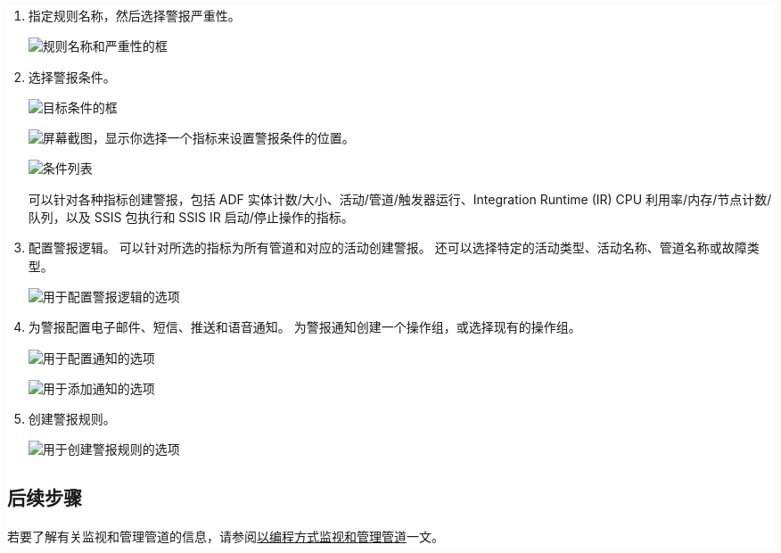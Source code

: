 1.  指定规则名称，然后选择警报严重性。

    ![规则名称和严重性的框](media/monitor-visually/name-and-severity.png)

1.  选择警报条件。

    ![目标条件的框](media/monitor-visually/add-criteria-1.png)

    ![屏幕截图，显示你选择一个指标来设置警报条件的位置。](media/monitor-visually/add-criteria-2.png)

    ![条件列表](media/monitor-visually/add-criteria-3.png)

    可以针对各种指标创建警报，包括 ADF 实体计数/大小、活动/管道/触发器运行、Integration Runtime (IR) CPU 利用率/内存/节点计数/队列，以及 SSIS 包执行和 SSIS IR 启动/停止操作的指标。

1.  配置警报逻辑。 可以针对所选的指标为所有管道和对应的活动创建警报。 还可以选择特定的活动类型、活动名称、管道名称或故障类型。

    ![用于配置警报逻辑的选项](media/monitor-visually/alert-logic.png)

1.  为警报配置电子邮件、短信、推送和语音通知。 为警报通知创建一个操作组，或选择现有的操作组。

    ![用于配置通知的选项](media/monitor-visually/configure-notification-1.png)

    ![用于添加通知的选项](media/monitor-visually/configure-notification-2.png)

1.  创建警报规则。

    ![用于创建警报规则的选项](media/monitor-visually/create-alert-rule.png)

## <a name="next-steps"></a>后续步骤

若要了解有关监视和管理管道的信息，请参阅[以编程方式监视和管理管道](./monitor-programmatically.md)一文。